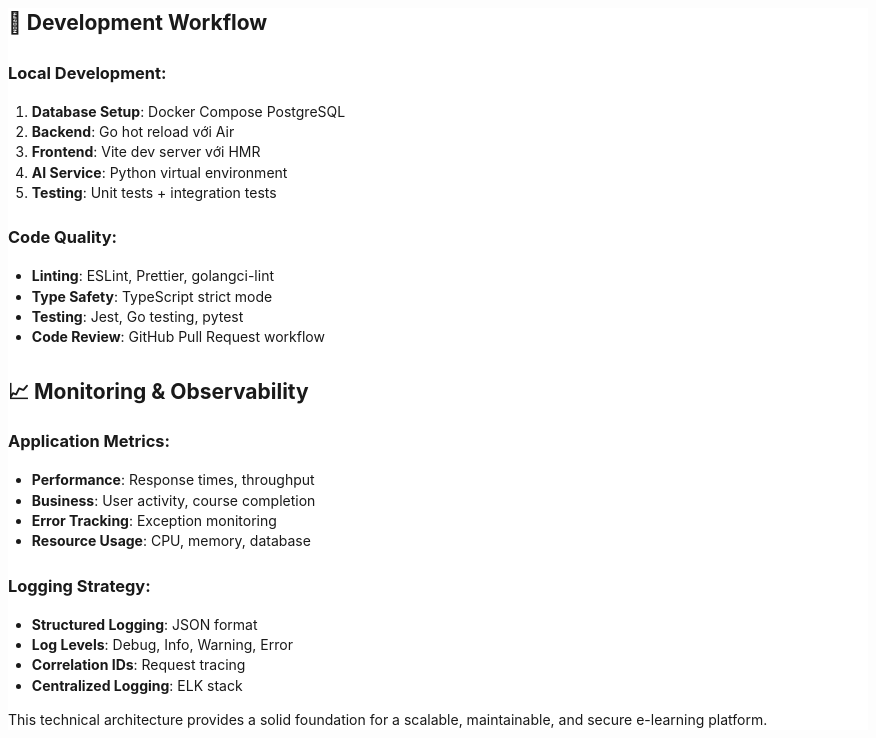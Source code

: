 ## 🔧 Development Workflow

### Local Development:
1. **Database Setup**: Docker Compose PostgreSQL
2. **Backend**: Go hot reload với Air
3. **Frontend**: Vite dev server với HMR
4. **AI Service**: Python virtual environment
5. **Testing**: Unit tests + integration tests

### Code Quality:
- **Linting**: ESLint, Prettier, golangci-lint
- **Type Safety**: TypeScript strict mode
- **Testing**: Jest, Go testing, pytest
- **Code Review**: GitHub Pull Request workflow

## 📈 Monitoring & Observability

### Application Metrics:
- **Performance**: Response times, throughput
- **Business**: User activity, course completion
- **Error Tracking**: Exception monitoring
- **Resource Usage**: CPU, memory, database

### Logging Strategy:
- **Structured Logging**: JSON format
- **Log Levels**: Debug, Info, Warning, Error
- **Correlation IDs**: Request tracing
- **Centralized Logging**: ELK stack

This technical architecture provides a solid foundation for a scalable, maintainable, and secure e-learning platform.